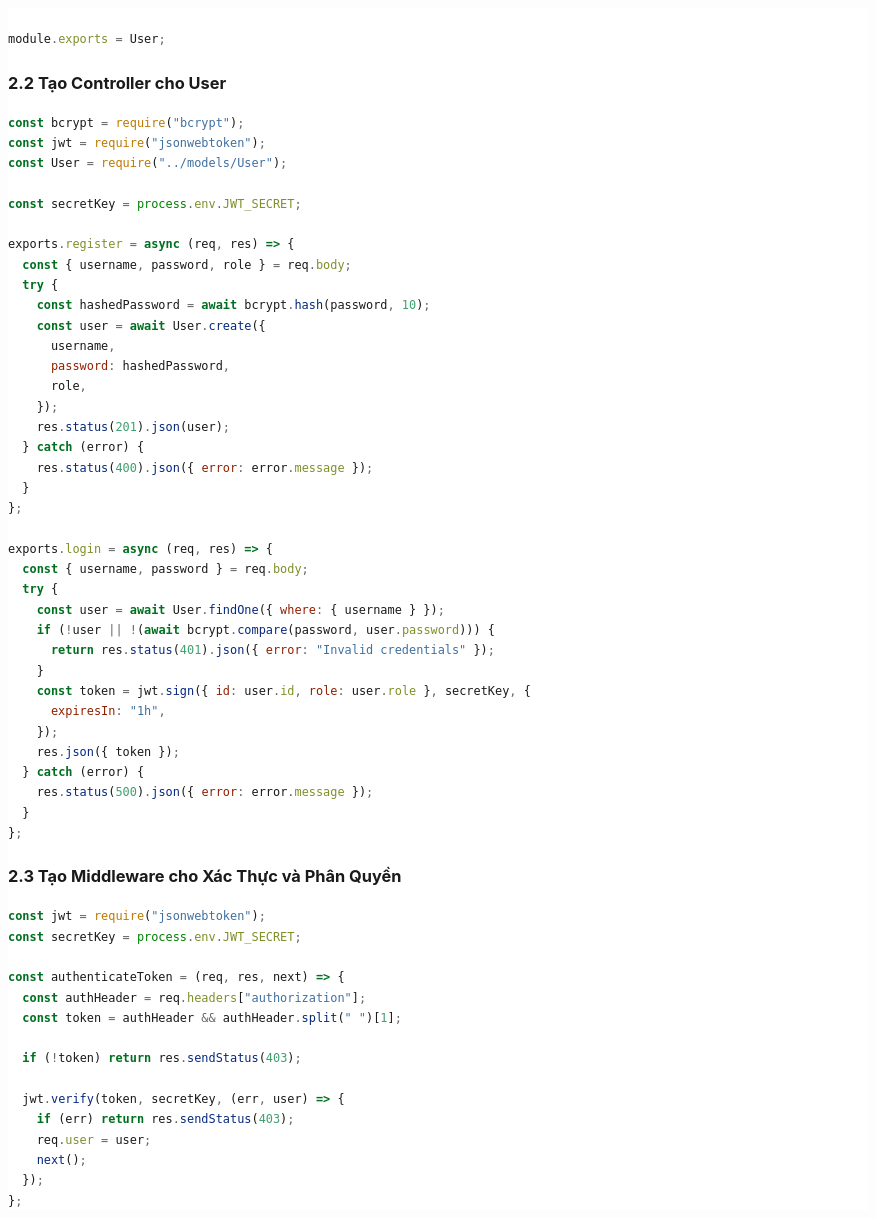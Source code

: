 ```javascript

module.exports = User;
```

### 2.2 Tạo Controller cho User

```javascript
const bcrypt = require("bcrypt");
const jwt = require("jsonwebtoken");
const User = require("../models/User");

const secretKey = process.env.JWT_SECRET;

exports.register = async (req, res) => {
  const { username, password, role } = req.body;
  try {
    const hashedPassword = await bcrypt.hash(password, 10);
    const user = await User.create({
      username,
      password: hashedPassword,
      role,
    });
    res.status(201).json(user);
  } catch (error) {
    res.status(400).json({ error: error.message });
  }
};

exports.login = async (req, res) => {
  const { username, password } = req.body;
  try {
    const user = await User.findOne({ where: { username } });
    if (!user || !(await bcrypt.compare(password, user.password))) {
      return res.status(401).json({ error: "Invalid credentials" });
    }
    const token = jwt.sign({ id: user.id, role: user.role }, secretKey, {
      expiresIn: "1h",
    });
    res.json({ token });
  } catch (error) {
    res.status(500).json({ error: error.message });
  }
};
```

### 2.3 Tạo Middleware cho Xác Thực và Phân Quyền

```js
const jwt = require("jsonwebtoken");
const secretKey = process.env.JWT_SECRET;

const authenticateToken = (req, res, next) => {
  const authHeader = req.headers["authorization"];
  const token = authHeader && authHeader.split(" ")[1];

  if (!token) return res.sendStatus(403);

  jwt.verify(token, secretKey, (err, user) => {
    if (err) return res.sendStatus(403);
    req.user = user;
    next();
  });
};

```